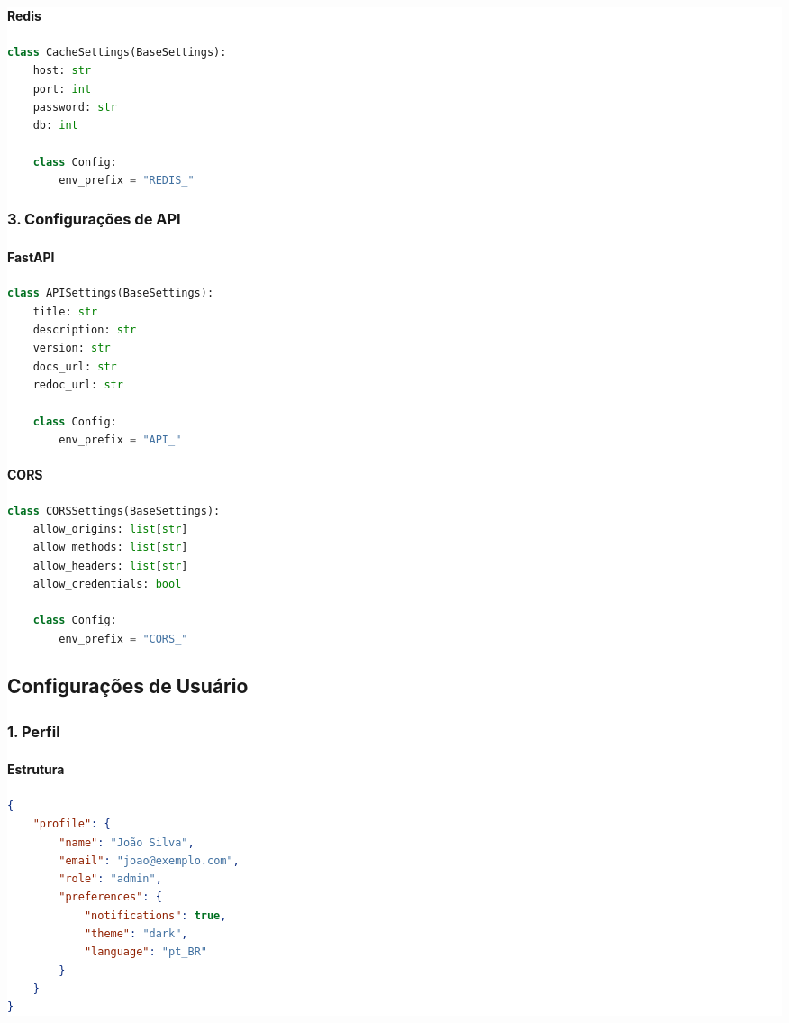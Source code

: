 #### Redis
```python
class CacheSettings(BaseSettings):
    host: str
    port: int
    password: str
    db: int
    
    class Config:
        env_prefix = "REDIS_"
```

### 3. Configurações de API

#### FastAPI
```python
class APISettings(BaseSettings):
    title: str
    description: str
    version: str
    docs_url: str
    redoc_url: str
    
    class Config:
        env_prefix = "API_"
```

#### CORS
```python
class CORSSettings(BaseSettings):
    allow_origins: list[str]
    allow_methods: list[str]
    allow_headers: list[str]
    allow_credentials: bool
    
    class Config:
        env_prefix = "CORS_"
```

## Configurações de Usuário

### 1. Perfil

#### Estrutura
```json
{
    "profile": {
        "name": "João Silva",
        "email": "joao@exemplo.com",
        "role": "admin",
        "preferences": {
            "notifications": true,
            "theme": "dark",
            "language": "pt_BR"
        }
    }
}
```
